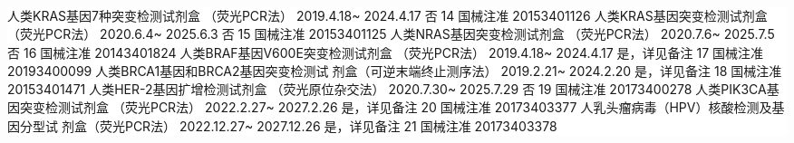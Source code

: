 人类KRAS基因7种突变检测试剂盒
（荧光PCR法）
2019.4.18~
2024.4.17
否
14
国械注准
20153401126
人类KRAS基因突变检测试剂盒
（荧光PCR法）
2020.6.4~
2025.6.3
否
15
国械注准
20153401125
人类NRAS基因突变检测试剂盒
（荧光PCR法）
2020.7.6~
2025.7.5
否
16
国械注准
20143401824
人类BRAF基因V600E突变检测试剂盒
（荧光PCR法）
2019.4.18~
2024.4.17
是，详见备注
17
国械注准
20193400099
人类BRCA1基因和BRCA2基因突变检测试
剂盒（可逆末端终止测序法）
2019.2.21~
2024.2.20
是，详见备注
18
国械注准
20153401471
人类HER-2基因扩增检测试剂盒
（荧光原位杂交法）
2020.7.30~
2025.7.29
否
19
国械注准
20173400278
人类PIK3CA基因突变检测试剂盒
（荧光PCR法）
2022.2.27~
2027.2.26
是，详见备注
20
国械注准
20173403377
人乳头瘤病毒（HPV）核酸检测及基因分型试
剂盒（荧光PCR法）
2022.12.27~
2027.12.26
是，详见备注
21
国械注准
20173403378